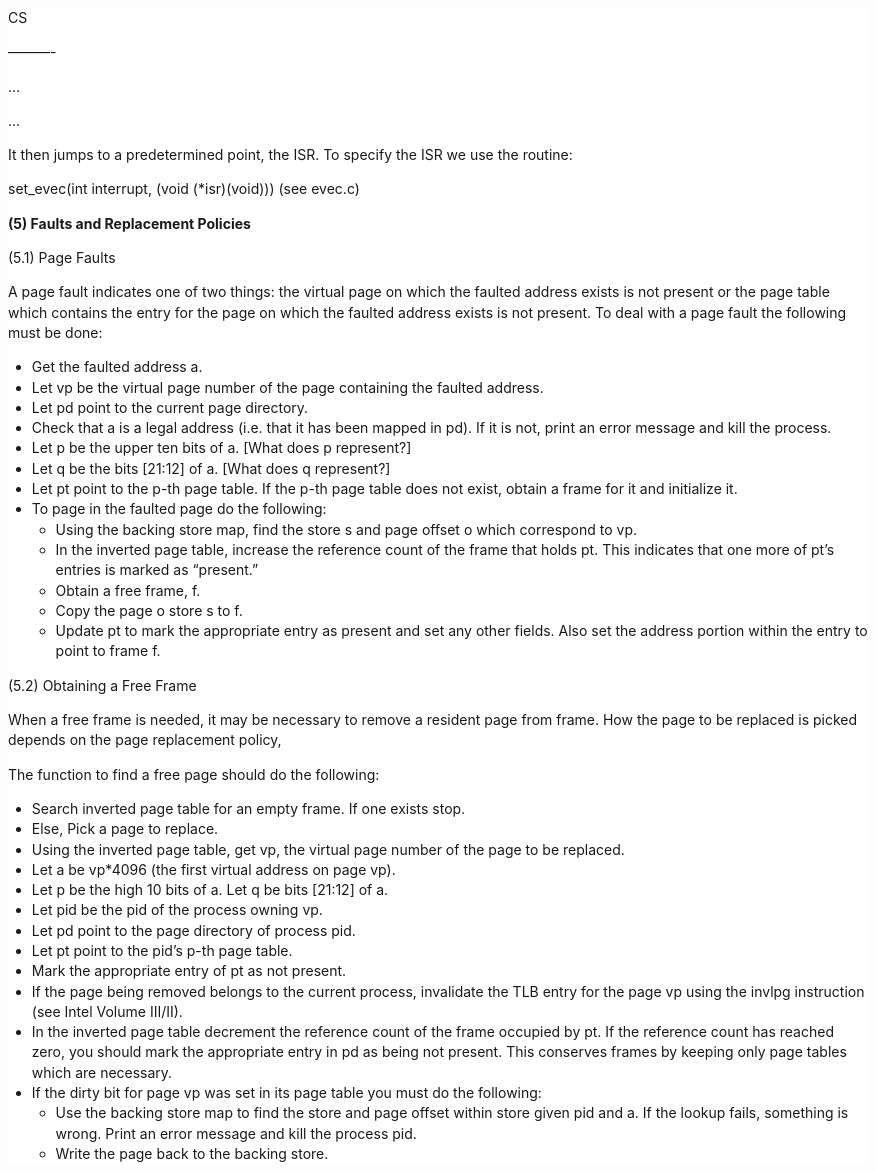 CS

———-

…

…


It then jumps to a predetermined point, the ISR. To specify the ISR we use the routine:

set_evec(int interrupt, (void (*isr)(void))) (see evec.c)

**(5) Faults and Replacement Policies**

(5.1) Page Faults

A page fault indicates one of two things: the virtual page on which the faulted address exists is not present or the page table which contains the entry for the page on which the faulted address exists is not present. To deal with a page fault the following must be done:

* Get the faulted address a.
* Let vp be the virtual page number of the page containing the faulted address.
* Let pd point to the current page directory.
* Check that a is a legal address (i.e. that it has been mapped in pd). If it is not, print an error message and kill the process.
* Let p be the upper ten bits of a. [What does p represent?]
* Let q be the bits [21:12] of a. [What does q represent?]
* Let pt point to the p-th page table. If the p-th page table does not exist, obtain a frame for it and initialize it.
* To page in the faulted page do the following:
    * Using the backing store map, find the store s and page offset o which correspond to vp.
    * In the inverted page table, increase the reference count of the frame that holds pt. This indicates that one more of pt’s entries is marked as “present.”
    * Obtain a free frame, f.
    * Copy the page o store s to f.
    * Update pt to mark the appropriate entry as present and set any other fields. Also set the address portion within the entry to point to frame f.

(5.2) Obtaining a Free Frame

When a free frame is needed, it may be necessary to remove a resident page from frame. How the page to be replaced is picked depends on the page replacement policy,

The function to find a free page should do the following:

* Search inverted page table for an empty frame. If one exists stop.
* Else, Pick a page to replace.
* Using the inverted page table, get vp, the virtual page number of the page to be replaced.
* Let a be vp*4096 (the first virtual address on page vp).
* Let p be the high 10 bits of a. Let q be bits [21:12] of a.
* Let pid be the pid of the process owning vp.
* Let pd point to the page directory of process pid.
* Let pt point to the pid’s p-th page table.
* Mark the appropriate entry of pt as not present.
* If the page being removed belongs to the current process, invalidate the TLB entry for the page vp using the invlpg instruction (see Intel Volume III/II).
* In the inverted page table decrement the reference count of the frame occupied by pt. If the reference count has reached zero, you should mark the appropriate entry in pd as being not present. This conserves frames by keeping only page tables which are necessary.
* If the dirty bit for page vp was set in its page table you must do the following:
    * Use the backing store map to find the store and page offset within store given pid and a. If the lookup fails, something is wrong. Print an error message and kill the process pid.
    * Write the page back to the backing store.
